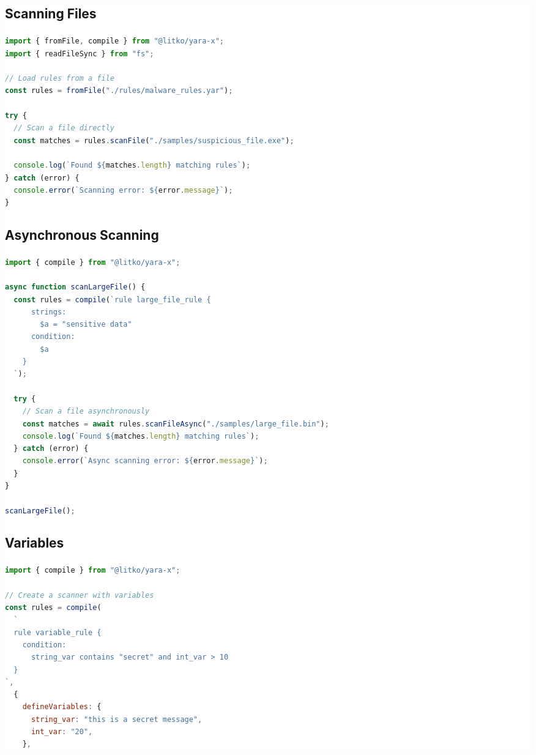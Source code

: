 ## Scanning Files

```javascript
import { fromFile, compile } from "@litko/yara-x";
import { readFileSync } from "fs";

// Load rules from a file
const rules = fromFile("./rules/malware_rules.yar");

try {
  // Scan a file directly
  const matches = rules.scanFile("./samples/suspicious_file.exe");

  console.log(`Found ${matches.length} matching rules`);
} catch (error) {
  console.error(`Scanning error: ${error.message}`);
}
```

## Asynchronous Scanning

```javascript
import { compile } from "@litko/yara-x";

async function scanLargeFile() {
  const rules = compile(`rule large_file_rule {
      strings:
        $a = "sensitive data"
      condition:
        $a
    }
  `);

  try {
    // Scan a file asynchronously
    const matches = await rules.scanFileAsync("./samples/large_file.bin");
    console.log(`Found ${matches.length} matching rules`);
  } catch (error) {
    console.error(`Async scanning error: ${error.message}`);
  }
}

scanLargeFile();
```

## Variables

```javascript
import { compile } from "@litko/yara-x";

// Create a scanner with variables
const rules = compile(
  `
  rule variable_rule {
    condition:
      string_var contains "secret" and int_var > 10
  }
`,
  {
    defineVariables: {
      string_var: "this is a secret message",
      int_var: "20",
    },
```